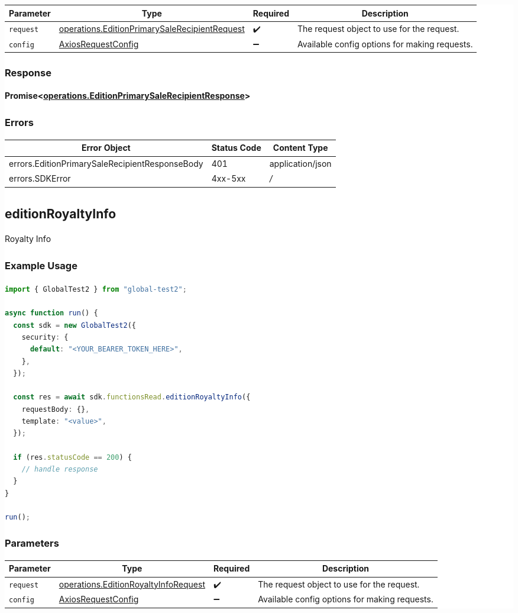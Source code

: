 | Parameter                                                                                                          | Type                                                                                                               | Required                                                                                                           | Description                                                                                                        |
| ------------------------------------------------------------------------------------------------------------------ | ------------------------------------------------------------------------------------------------------------------ | ------------------------------------------------------------------------------------------------------------------ | ------------------------------------------------------------------------------------------------------------------ |
| `request`                                                                                                          | [operations.EditionPrimarySaleRecipientRequest](../../sdk/models/operations/editionprimarysalerecipientrequest.md) | :heavy_check_mark:                                                                                                 | The request object to use for the request.                                                                         |
| `config`                                                                                                           | [AxiosRequestConfig](https://axios-http.com/docs/req_config)                                                       | :heavy_minus_sign:                                                                                                 | Available config options for making requests.                                                                      |


### Response

**Promise<[operations.EditionPrimarySaleRecipientResponse](../../sdk/models/operations/editionprimarysalerecipientresponse.md)>**
### Errors

| Error Object                                   | Status Code                                    | Content Type                                   |
| ---------------------------------------------- | ---------------------------------------------- | ---------------------------------------------- |
| errors.EditionPrimarySaleRecipientResponseBody | 401                                            | application/json                               |
| errors.SDKError                                | 4xx-5xx                                        | */*                                            |

## editionRoyaltyInfo

Royalty Info

### Example Usage

```typescript
import { GlobalTest2 } from "global-test2";

async function run() {
  const sdk = new GlobalTest2({
    security: {
      default: "<YOUR_BEARER_TOKEN_HERE>",
    },
  });

  const res = await sdk.functionsRead.editionRoyaltyInfo({
    requestBody: {},
    template: "<value>",
  });

  if (res.statusCode == 200) {
    // handle response
  }
}

run();
```

### Parameters

| Parameter                                                                                        | Type                                                                                             | Required                                                                                         | Description                                                                                      |
| ------------------------------------------------------------------------------------------------ | ------------------------------------------------------------------------------------------------ | ------------------------------------------------------------------------------------------------ | ------------------------------------------------------------------------------------------------ |
| `request`                                                                                        | [operations.EditionRoyaltyInfoRequest](../../sdk/models/operations/editionroyaltyinforequest.md) | :heavy_check_mark:                                                                               | The request object to use for the request.                                                       |
| `config`                                                                                         | [AxiosRequestConfig](https://axios-http.com/docs/req_config)                                     | :heavy_minus_sign:                                                                               | Available config options for making requests.                                                    |
